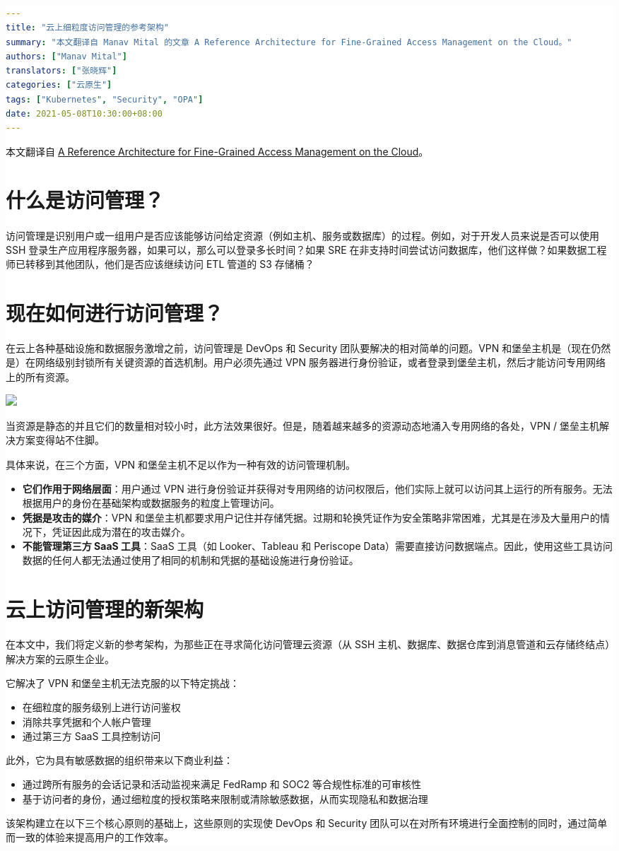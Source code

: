 ```yaml
---
title: "云上细粒度访问管理的参考架构"
summary: "本文翻译自 Manav Mital 的文章 A Reference Architecture for Fine-Grained Access Management on the Cloud。"
authors: ["Manav Mital"]
translators: ["张晓辉"]
categories: ["云原生"]
tags: ["Kubernetes", "Security", "OPA"]
date: 2021-05-08T10:30:00+08:00
---
```


本文翻译自 [A Reference Architecture for Fine-Grained Access Management on the Cloud](https://www.infoq.com/articles/access-management-reference-architecture/)。

# 什么是访问管理？

访问管理是识别用户或一组用户是否应该能够访问给定资源（例如主机、服务或数据库）的过程。例如，对于开发人员来说是否可以使用 SSH 登录生产应用程序服务器，如果可以，那么可以登录多长时间？如果 SRE 在非支持时间尝试访问数据库，他们这样做？如果数据工程师已转移到其他团队，他们是否应该继续访问 ETL 管道的 S3 存储桶？

# 现在如何进行访问管理？

在云上各种基础设施和数据服务激增之前，访问管理是 DevOps 和 Security 团队要解决的相对简单的问题。VPN 和堡垒主机是（现在仍然是）在网络级别封锁所有关键资源的首选机制。用户必须先通过 VPN 服务器进行身份验证，或者登录到堡垒主机，然后才能访问专用网络上的所有资源。

![](https://atbug.oss-cn-hangzhou.aliyuncs.com/2021/04/27/16195301216852.jpg)

当资源是静态的并且它们的数量相对较小时，此方法效果很好。但是，随着越来越多的资源动态地涌入专用网络的各处，VPN / 堡垒主机解决方案变得站不住脚。

具体来说，在三个方面，VPN 和堡垒主机不足以作为一种有效的访问管理机制。

* **它们作用于网络层面**：用户通过 VPN 进行身份验证并获得对专用网络的访问权限后，他们实际上就可以访问其上运行的所有服务。无法根据用户的身份在基础架构或数据服务的粒度上管理访问。
* **凭据是攻击的媒介**：VPN 和堡垒主机都要求用户记住并存储凭据。过期和轮换凭证作为安全策略非常困难，尤其是在涉及大量用户的情况下，凭证因此成为潜在的攻击媒介。
* **不能管理第三方 SaaS 工具**：SaaS 工具（如 Looker、Tableau 和 Periscope Data）需要直接访问数据端点。因此，使用这些工具访问数据的任何人都无法通过使用了相同的机制和凭据的基础设施进行身份验证。

# 云上访问管理的新架构

在本文中，我们将定义新的参考架构，为那些正在寻求简化访问管理云资源（从 SSH 主机、数据库、数据仓库到消息管道和云存储终结点）解决方案的云原生企业。

它解决了 VPN 和堡垒主机无法克服的以下特定挑战：

* 在细粒度的服务级别上进行访问鉴权
* 消除共享凭据和个人帐户管理
* 通过第三方 SaaS 工具控制访问

此外，它为具有敏感数据的组织带来以下商业利益：

* 通过跨所有服务的会话记录和活动监视来满足 FedRamp 和 SOC2 等合规性标准的可审核性
* 基于访问者的身份，通过细粒度的授权策略来限制或清除敏感数据，从而实现隐私和数据治理

该架构建立在以下三个核心原则的基础上，这些原则的实现使 DevOps 和 Security 团队可以在对所有环境进行全面控制的同时，通过简单而一致的体验来提高用户的工作效率。
